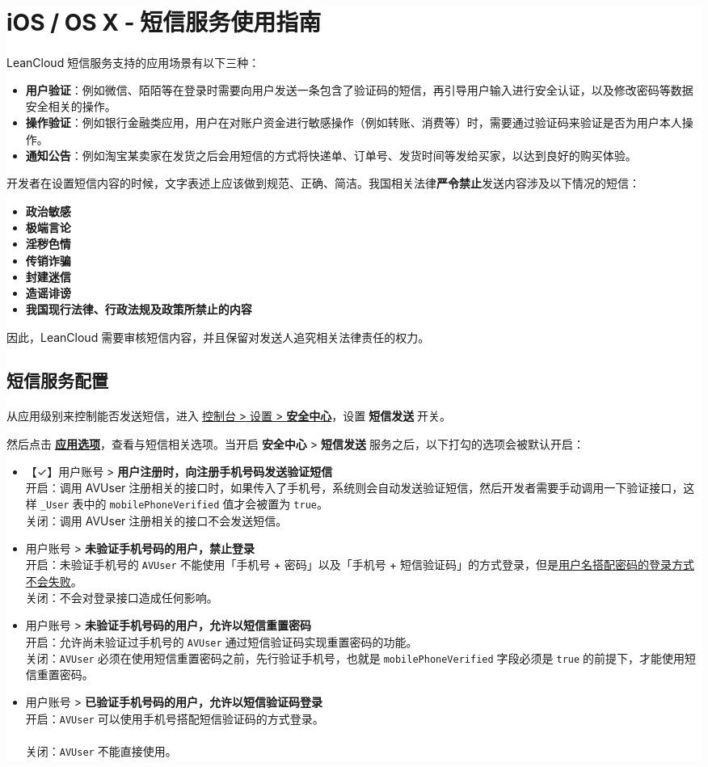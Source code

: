 


















# iOS / OS X - 短信服务使用指南

LeanCloud 短信服务支持的应用场景有以下三种：

* **用户验证**：例如微信、陌陌等在登录时需要向用户发送一条包含了验证码的短信，再引导用户输入进行安全认证，以及修改密码等数据安全相关的操作。
* **操作验证**：例如银行金融类应用，用户在对账户资金进行敏感操作（例如转账、消费等）时，需要通过验证码来验证是否为用户本人操作。
* **通知公告**：例如淘宝某卖家在发货之后会用短信的方式将快递单、订单号、发货时间等发给买家，以达到良好的购买体验。

开发者在设置短信内容的时候，文字表述上应该做到规范、正确、简洁。我国相关法律**严令禁止**发送内容涉及以下情况的短信：

* **政治敏感**
* **极端言论**
* **淫秽色情**
* **传销诈骗**
* **封建迷信**
* **造谣诽谤**
* **我国现行法律、行政法规及政策所禁止的内容**

因此，LeanCloud 需要审核短信内容，并且保留对发送人追究相关法律责任的权力。

## 短信服务配置


从应用级别来控制能否发送短信，进入 [控制台 > 设置 > **安全中心**](/app.html?appid={{appid}}#/security)，设置 **短信发送** 开关。

然后点击 [**应用选项**](/app.html?appid={{appid}}#/permission)，查看与短信相关选项。当开启 **安全中心** > **短信发送** 服务之后，以下打勾的选项会被默认开启：


- 【&check;】用户账号 > **用户注册时，向注册手机号码发送验证短信**<br/>
  开启：调用 AVUser 注册相关的接口时，如果传入了手机号，系统则会自动发送验证短信，然后开发者需要手动调用一下验证接口，这样 `_User` 表中的 `mobilePhoneVerified` 值才会被置为 `true`。<br/>
  关闭：调用 AVUser 注册相关的接口不会发送短信。

- 用户账号 > **未验证手机号码的用户，禁止登录**<br/>
  开启：未验证手机号的 `AVUser` 不能使用「手机号 + 密码」以及「手机号 + 短信验证码」的方式登录，但是<u>用户名搭配密码的登录方式不会失败</u>。<br/>
  关闭：不会对登录接口造成任何影响。

- 用户账号 > **未验证手机号码的用户，允许以短信重置密码**<br/> 
  开启：允许尚未验证过手机号的 `AVUser` 通过短信验证码实现重置密码的功能。<br/> 
  关闭：`AVUser` 必须在使用短信重置密码之前，先行验证手机号，也就是 `mobilePhoneVerified` 字段必须是 `true` 的前提下，才能使用短信重置密码。

- 用户账号 > **已验证手机号码的用户，允许以短信验证码登录**<br/>
  开启：`AVUser` 可以使用手机号搭配短信验证码的方式登录。<br/>  
  关闭：`AVUser` 不能直接使用。
